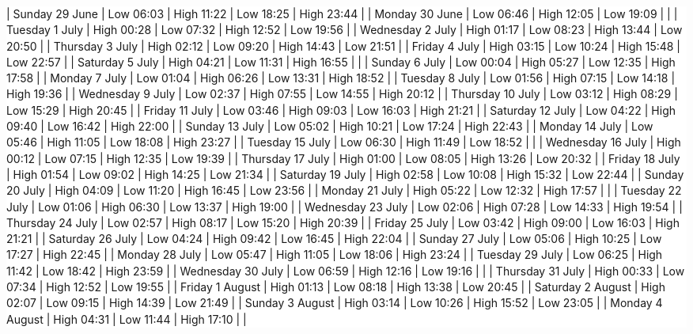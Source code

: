 | Sunday 29 June | Low 06:03 | High 11:22 | Low 18:25 | High 23:44 | 
| Monday 30 June | Low 06:46 | High 12:05 | Low 19:09 |  | 
| Tuesday 1 July | High 00:28 | Low 07:32 | High 12:52 | Low 19:56 | 
| Wednesday 2 July | High 01:17 | Low 08:23 | High 13:44 | Low 20:50 | 
| Thursday 3 July | High 02:12 | Low 09:20 | High 14:43 | Low 21:51 | 
| Friday 4 July | High 03:15 | Low 10:24 | High 15:48 | Low 22:57 | 
| Saturday 5 July | High 04:21 | Low 11:31 | High 16:55 |  | 
| Sunday 6 July | Low 00:04 | High 05:27 | Low 12:35 | High 17:58 | 
| Monday 7 July | Low 01:04 | High 06:26 | Low 13:31 | High 18:52 | 
| Tuesday 8 July | Low 01:56 | High 07:15 | Low 14:18 | High 19:36 | 
| Wednesday 9 July | Low 02:37 | High 07:55 | Low 14:55 | High 20:12 | 
| Thursday 10 July | Low 03:12 | High 08:29 | Low 15:29 | High 20:45 | 
| Friday 11 July | Low 03:46 | High 09:03 | Low 16:03 | High 21:21 | 
| Saturday 12 July | Low 04:22 | High 09:40 | Low 16:42 | High 22:00 | 
| Sunday 13 July | Low 05:02 | High 10:21 | Low 17:24 | High 22:43 | 
| Monday 14 July | Low 05:46 | High 11:05 | Low 18:08 | High 23:27 | 
| Tuesday 15 July | Low 06:30 | High 11:49 | Low 18:52 |  | 
| Wednesday 16 July | High 00:12 | Low 07:15 | High 12:35 | Low 19:39 | 
| Thursday 17 July | High 01:00 | Low 08:05 | High 13:26 | Low 20:32 | 
| Friday 18 July | High 01:54 | Low 09:02 | High 14:25 | Low 21:34 | 
| Saturday 19 July | High 02:58 | Low 10:08 | High 15:32 | Low 22:44 | 
| Sunday 20 July | High 04:09 | Low 11:20 | High 16:45 | Low 23:56 | 
| Monday 21 July | High 05:22 | Low 12:32 | High 17:57 |  | 
| Tuesday 22 July | Low 01:06 | High 06:30 | Low 13:37 | High 19:00 | 
| Wednesday 23 July | Low 02:06 | High 07:28 | Low 14:33 | High 19:54 | 
| Thursday 24 July | Low 02:57 | High 08:17 | Low 15:20 | High 20:39 | 
| Friday 25 July | Low 03:42 | High 09:00 | Low 16:03 | High 21:21 | 
| Saturday 26 July | Low 04:24 | High 09:42 | Low 16:45 | High 22:04 | 
| Sunday 27 July | Low 05:06 | High 10:25 | Low 17:27 | High 22:45 | 
| Monday 28 July | Low 05:47 | High 11:05 | Low 18:06 | High 23:24 | 
| Tuesday 29 July | Low 06:25 | High 11:42 | Low 18:42 | High 23:59 | 
| Wednesday 30 July | Low 06:59 | High 12:16 | Low 19:16 |  | 
| Thursday 31 July | High 00:33 | Low 07:34 | High 12:52 | Low 19:55 | 
| Friday 1 August | High 01:13 | Low 08:18 | High 13:38 | Low 20:45 | 
| Saturday 2 August | High 02:07 | Low 09:15 | High 14:39 | Low 21:49 | 
| Sunday 3 August | High 03:14 | Low 10:26 | High 15:52 | Low 23:05 | 
| Monday 4 August | High 04:31 | Low 11:44 | High 17:10 |  | 